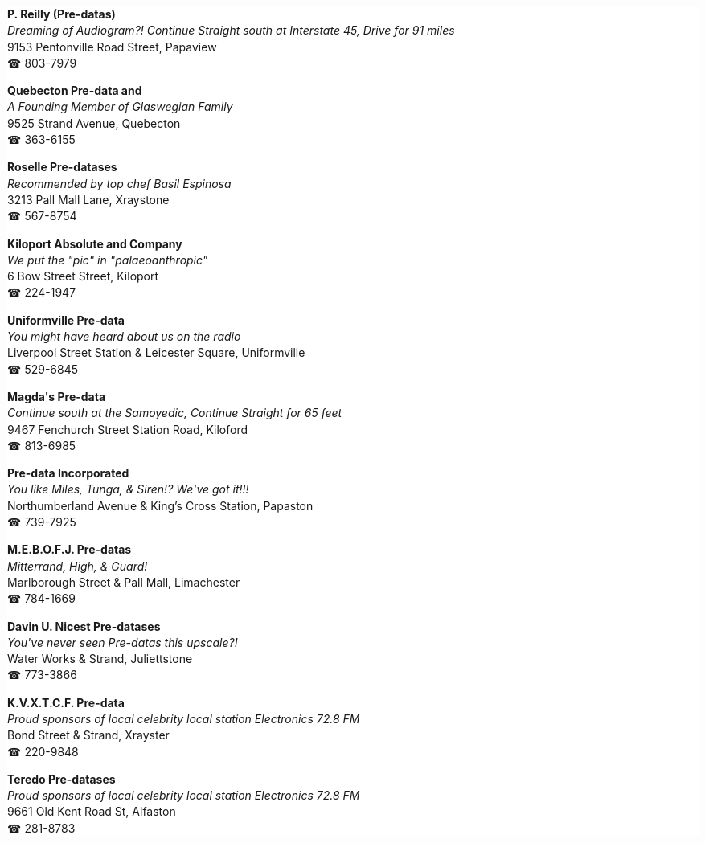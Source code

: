 **P. Reilly (Pre-datas)**  
_Dreaming of Audiogram?! 
Continue Straight south at Interstate 45, Drive for 91 miles_  
9153 Pentonville Road Street, Papaview  
☎ 803-7979

**Quebecton Pre-data and**  
_A Founding Member of Glaswegian Family_  
9525 Strand Avenue, Quebecton  
☎ 363-6155

**Roselle Pre-datases**  
_Recommended by top chef Basil Espinosa_  
3213 Pall Mall Lane, Xraystone  
☎ 567-8754

**Kiloport Absolute and Company**  
_We put the "pic" in "palaeoanthropic"_  
6 Bow Street Street, Kiloport  
☎ 224-1947

**Uniformville Pre-data**  
_You might have heard about us on the radio_  
Liverpool Street Station & Leicester Square, Uniformville  
☎ 529-6845

**Magda's Pre-data**  
_Continue south at the Samoyedic, Continue Straight for 65 feet_  
9467 Fenchurch Street Station Road, Kiloford  
☎ 813-6985

**Pre-data Incorporated**  
_You like Miles, Tunga, & Siren!? We've got it!!!_  
Northumberland Avenue & King’s Cross Station, Papaston  
☎ 739-7925

**M.E.B.O.F.J. Pre-datas**  
_Mitterrand, High, & Guard!_  
Marlborough Street & Pall Mall, Limachester  
☎ 784-1669

**Davin U. Nicest Pre-datases**  
_You've never seen Pre-datas this upscale?!_  
Water Works & Strand, Juliettstone  
☎ 773-3866

**K.V.X.T.C.F. Pre-data**  
_Proud sponsors of local celebrity local station Electronics 72.8 FM_  
Bond Street & Strand, Xrayster  
☎ 220-9848

**Teredo Pre-datases**  
_Proud sponsors of local celebrity local station Electronics 72.8 FM_  
9661 Old Kent Road St, Alfaston  
☎ 281-8783
